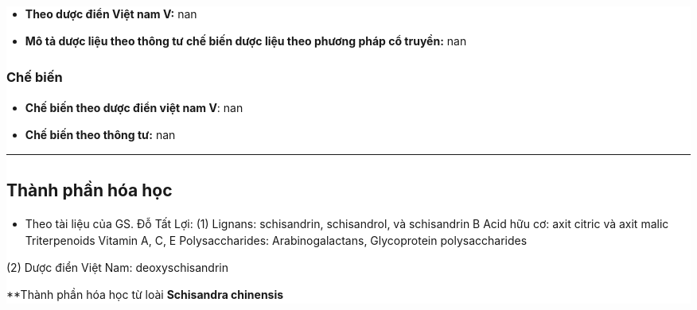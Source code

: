 - **Theo dược điển Việt nam V:** nan

- **Mô tả dược liệu theo thông tư chế biến dược liệu theo phương pháp cổ truyền:** nan

### Chế biến 

- **Chế biến theo dược điển việt nam V**: nan

- **Chế biến theo thông tư:** nan

--- 

## Thành phần hóa học

- Theo tài liệu của GS. Đỗ Tất Lợi:  (1)
Lignans: schisandrin, schisandrol, và schisandrin B
Acid hữu cơ: axit citric và axit malic
Triterpenoids
Vitamin A, C, E
Polysaccharides: Arabinogalactans, Glycoprotein polysaccharides

(2)
Dược điển Việt Nam: deoxyschisandrin
    

**Thành phần hóa học từ loài **Schisandra chinensis**
